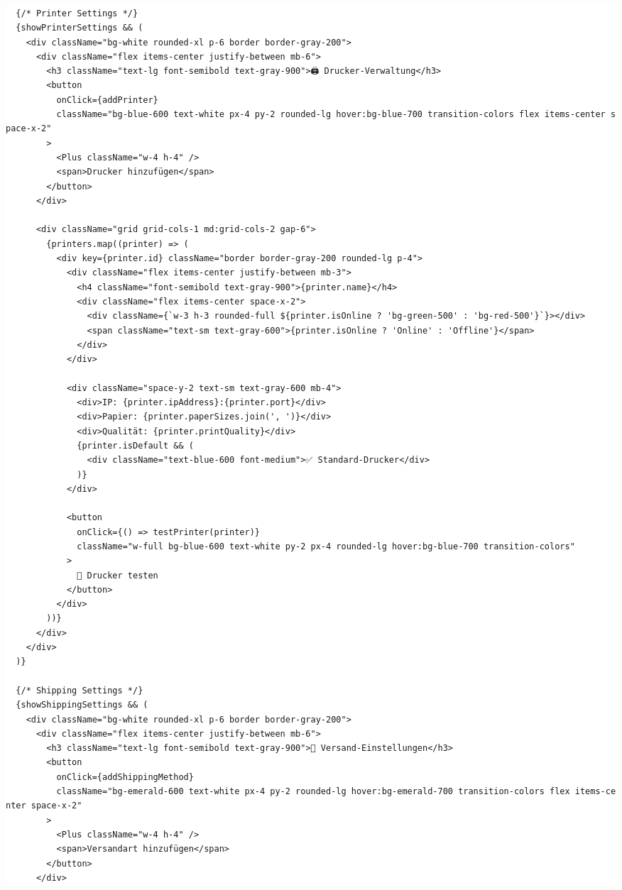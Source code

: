       {/* Printer Settings */}
      {showPrinterSettings && (
        <div className="bg-white rounded-xl p-6 border border-gray-200">
          <div className="flex items-center justify-between mb-6">
            <h3 className="text-lg font-semibold text-gray-900">🖨️ Drucker-Verwaltung</h3>
            <button
              onClick={addPrinter}
              className="bg-blue-600 text-white px-4 py-2 rounded-lg hover:bg-blue-700 transition-colors flex items-center space-x-2"
            >
              <Plus className="w-4 h-4" />
              <span>Drucker hinzufügen</span>
            </button>
          </div>
          
          <div className="grid grid-cols-1 md:grid-cols-2 gap-6">
            {printers.map((printer) => (
              <div key={printer.id} className="border border-gray-200 rounded-lg p-4">
                <div className="flex items-center justify-between mb-3">
                  <h4 className="font-semibold text-gray-900">{printer.name}</h4>
                  <div className="flex items-center space-x-2">
                    <div className={`w-3 h-3 rounded-full ${printer.isOnline ? 'bg-green-500' : 'bg-red-500'}`}></div>
                    <span className="text-sm text-gray-600">{printer.isOnline ? 'Online' : 'Offline'}</span>
                  </div>
                </div>
                
                <div className="space-y-2 text-sm text-gray-600 mb-4">
                  <div>IP: {printer.ipAddress}:{printer.port}</div>
                  <div>Papier: {printer.paperSizes.join(', ')}</div>
                  <div>Qualität: {printer.printQuality}</div>
                  {printer.isDefault && (
                    <div className="text-blue-600 font-medium">✅ Standard-Drucker</div>
                  )}
                </div>
                
                <button
                  onClick={() => testPrinter(printer)}
                  className="w-full bg-blue-600 text-white py-2 px-4 rounded-lg hover:bg-blue-700 transition-colors"
                >
                  🧪 Drucker testen
                </button>
              </div>
            ))}
          </div>
        </div>
      )}

      {/* Shipping Settings */}
      {showShippingSettings && (
        <div className="bg-white rounded-xl p-6 border border-gray-200">
          <div className="flex items-center justify-between mb-6">
            <h3 className="text-lg font-semibold text-gray-900">🚚 Versand-Einstellungen</h3>
            <button
              onClick={addShippingMethod}
              className="bg-emerald-600 text-white px-4 py-2 rounded-lg hover:bg-emerald-700 transition-colors flex items-center space-x-2"
            >
              <Plus className="w-4 h-4" />
              <span>Versandart hinzufügen</span>
            </button>
          </div>
          